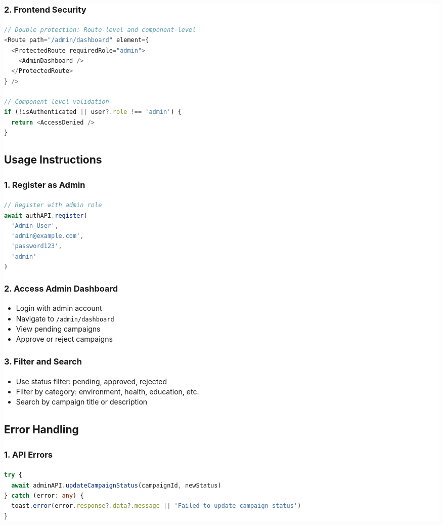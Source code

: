 ### 2. Frontend Security
```typescript
// Double protection: Route-level and component-level
<Route path="/admin/dashboard" element={
  <ProtectedRoute requiredRole="admin">
    <AdminDashboard />
  </ProtectedRoute>
} />

// Component-level validation
if (!isAuthenticated || user?.role !== 'admin') {
  return <AccessDenied />
}
```

## Usage Instructions

### 1. Register as Admin
```typescript
// Register with admin role
await authAPI.register(
  'Admin User',
  'admin@example.com',
  'password123',
  'admin'
)
```

### 2. Access Admin Dashboard
- Login with admin account
- Navigate to `/admin/dashboard`
- View pending campaigns
- Approve or reject campaigns

### 3. Filter and Search
- Use status filter: pending, approved, rejected
- Filter by category: environment, health, education, etc.
- Search by campaign title or description

## Error Handling

### 1. API Errors
```typescript
try {
  await adminAPI.updateCampaignStatus(campaignId, newStatus)
} catch (error: any) {
  toast.error(error.response?.data?.message || 'Failed to update campaign status')
}
```
